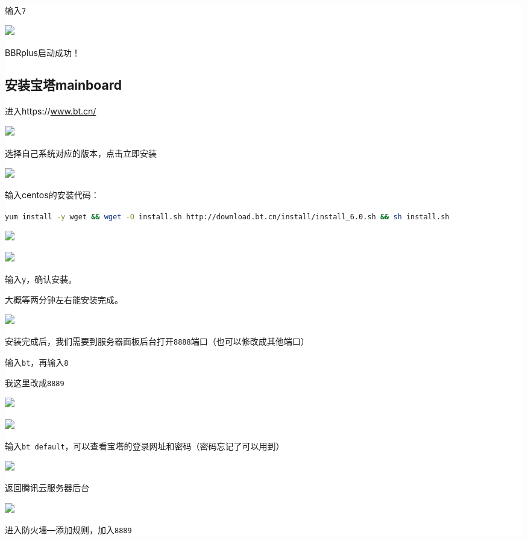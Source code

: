 输入`7`


![ ](https://img-blog.csdnimg.cn/20200918140402426.png?x-oss-process=image/watermark,type_ZmFuZ3poZW5naGVpdGk,shadow_10,text_aHR0cHM6Ly9ibG9nLmNzZG4ubmV0L1JSaWRkbGU=,size_16,color_FFFFFF,t_70#pic_center)

BBRplus启动成功！


## 安装宝塔mainboard

进入https://www.bt.cn/

![ ](https://img-blog.csdnimg.cn/20200918140606124.png?x-oss-process=image/watermark,type_ZmFuZ3poZW5naGVpdGk,shadow_10,text_aHR0cHM6Ly9ibG9nLmNzZG4ubmV0L1JSaWRkbGU=,size_16,color_FFFFFF,t_70#pic_center)

选择自己系统对应的版本，点击立即安装

![ ](https://img-blog.csdnimg.cn/20200918140640520.png?x-oss-process=image/watermark,type_ZmFuZ3poZW5naGVpdGk,shadow_10,text_aHR0cHM6Ly9ibG9nLmNzZG4ubmV0L1JSaWRkbGU=,size_16,color_FFFFFF,t_70#pic_center)

输入centos的安装代码：

```bash
yum install -y wget && wget -O install.sh http://download.bt.cn/install/install_6.0.sh && sh install.sh
```
![ ](https://img-blog.csdnimg.cn/20200918140727115.png?x-oss-process=image/watermark,type_ZmFuZ3poZW5naGVpdGk,shadow_10,text_aHR0cHM6Ly9ibG9nLmNzZG4ubmV0L1JSaWRkbGU=,size_16,color_FFFFFF,t_70#pic_center)

![ ](https://img-blog.csdnimg.cn/20200918140817274.png?x-oss-process=image/watermark,type_ZmFuZ3poZW5naGVpdGk,shadow_10,text_aHR0cHM6Ly9ibG9nLmNzZG4ubmV0L1JSaWRkbGU=,size_16,color_FFFFFF,t_70#pic_center)

输入`y`，确认安装。


大概等两分钟左右能安装完成。


![ ](https://img-blog.csdnimg.cn/20200918141029399.png?x-oss-process=image/watermark,type_ZmFuZ3poZW5naGVpdGk,shadow_10,text_aHR0cHM6Ly9ibG9nLmNzZG4ubmV0L1JSaWRkbGU=,size_16,color_FFFFFF,t_70#pic_center)

安装完成后，我们需要到服务器面板后台打开`8888`端口（也可以修改成其他端口）


输入`bt`，再输入`8`

我这里改成`8889`

![ ](https://img-blog.csdnimg.cn/20200918141224955.png?x-oss-process=image/watermark,type_ZmFuZ3poZW5naGVpdGk,shadow_10,text_aHR0cHM6Ly9ibG9nLmNzZG4ubmV0L1JSaWRkbGU=,size_16,color_FFFFFF,t_70#pic_center)

![ ](https://img-blog.csdnimg.cn/20200918141242766.png?x-oss-process=image/watermark,type_ZmFuZ3poZW5naGVpdGk,shadow_10,text_aHR0cHM6Ly9ibG9nLmNzZG4ubmV0L1JSaWRkbGU=,size_16,color_FFFFFF,t_70#pic_center)

输入`bt default`，可以查看宝塔的登录网址和密码（密码忘记了可以用到）

![ ](https://img-blog.csdnimg.cn/20200918141359441.png?x-oss-process=image/watermark,type_ZmFuZ3poZW5naGVpdGk,shadow_10,text_aHR0cHM6Ly9ibG9nLmNzZG4ubmV0L1JSaWRkbGU=,size_16,color_FFFFFF,t_70#pic_center)

返回腾讯云服务器后台


![ ](https://img-blog.csdnimg.cn/20200918141448250.png?x-oss-process=image/watermark,type_ZmFuZ3poZW5naGVpdGk,shadow_10,text_aHR0cHM6Ly9ibG9nLmNzZG4ubmV0L1JSaWRkbGU=,size_16,color_FFFFFF,t_70#pic_center)

进入防火墙—添加规则，加入`8889`
